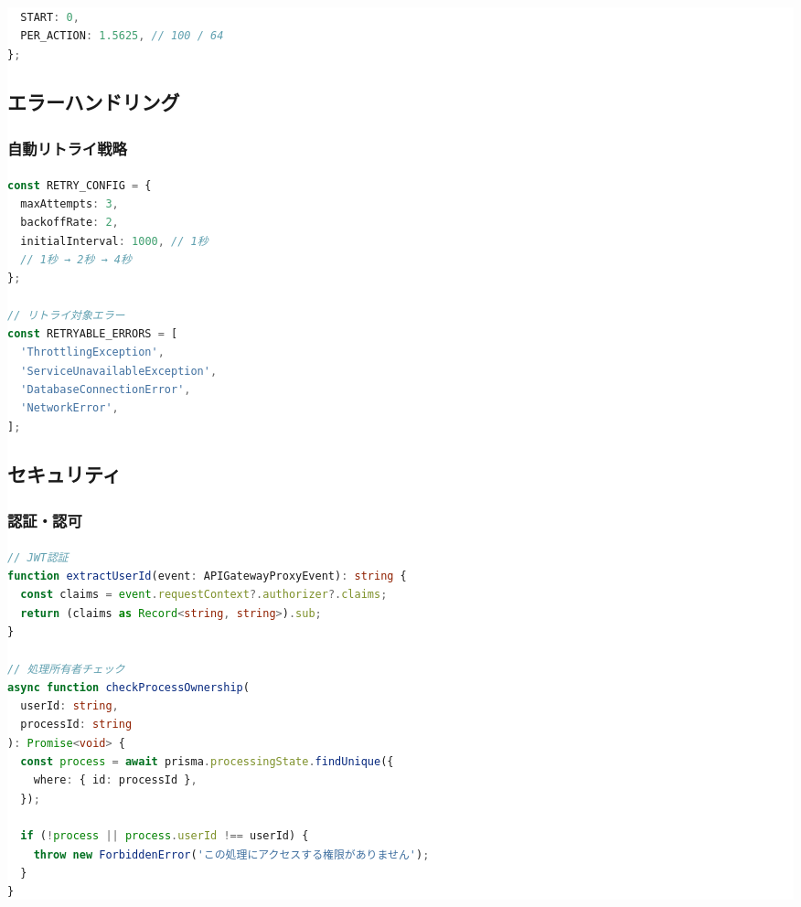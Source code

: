 ```typescript
  START: 0,
  PER_ACTION: 1.5625, // 100 / 64
};
```

## エラーハンドリング

### 自動リトライ戦略

```typescript
const RETRY_CONFIG = {
  maxAttempts: 3,
  backoffRate: 2,
  initialInterval: 1000, // 1秒
  // 1秒 → 2秒 → 4秒
};

// リトライ対象エラー
const RETRYABLE_ERRORS = [
  'ThrottlingException',
  'ServiceUnavailableException',
  'DatabaseConnectionError',
  'NetworkError',
];
```

## セキュリティ

### 認証・認可

```typescript
// JWT認証
function extractUserId(event: APIGatewayProxyEvent): string {
  const claims = event.requestContext?.authorizer?.claims;
  return (claims as Record<string, string>).sub;
}

// 処理所有者チェック
async function checkProcessOwnership(
  userId: string,
  processId: string
): Promise<void> {
  const process = await prisma.processingState.findUnique({
    where: { id: processId },
  });

  if (!process || process.userId !== userId) {
    throw new ForbiddenError('この処理にアクセスする権限がありません');
  }
}
```

